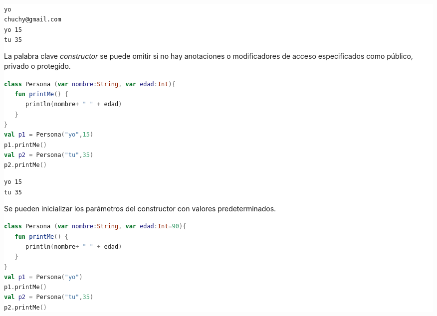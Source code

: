 <div class="output stream stdout">

    yo
    chuchy@gmail.com
    yo 15
    tu 35

</div>

</div>

<div class="cell markdown"
datalore="{&quot;hide_input_from_viewers&quot;:true,&quot;hide_output_from_viewers&quot;:true,&quot;node_id&quot;:&quot;7D71i7qCQ9sPG8SlkQGRWL&quot;,&quot;type&quot;:&quot;MD&quot;}">

La palabra clave *constructor* se puede omitir si no hay anotaciones o
modificadores de acceso especificados como público, privado o protegido.

</div>

<div class="cell code" execution_count="3"
datalore="{&quot;hide_input_from_viewers&quot;:true,&quot;hide_output_from_viewers&quot;:true,&quot;node_id&quot;:&quot;fVdBz0fxsMdjUJR1GuL5or&quot;,&quot;type&quot;:&quot;CODE&quot;}">

``` kotlin
class Persona (var nombre:String, var edad:Int){
   fun printMe() {
      println(nombre+ " " + edad)
   }
} 
val p1 = Persona("yo",15) 
p1.printMe() 
val p2 = Persona("tu",35) 
p2.printMe() 
```

<div class="output stream stdout">

    yo 15
    tu 35

</div>

</div>

<div class="cell markdown"
datalore="{&quot;hide_input_from_viewers&quot;:true,&quot;hide_output_from_viewers&quot;:true,&quot;node_id&quot;:&quot;Kodoj2ouUFK0w6IOqTRsP1&quot;,&quot;type&quot;:&quot;MD&quot;}">

Se pueden inicializar los parámetros del constructor con valores
predeterminados.

</div>

<div class="cell code" execution_count="17"
datalore="{&quot;hide_input_from_viewers&quot;:true,&quot;hide_output_from_viewers&quot;:true,&quot;node_id&quot;:&quot;w15jHYITgOvsZgmtFtOaCn&quot;,&quot;type&quot;:&quot;CODE&quot;}">

``` kotlin
class Persona (var nombre:String, var edad:Int=90){
   fun printMe() {
      println(nombre+ " " + edad)
   }
} 
val p1 = Persona("yo") 
p1.printMe() 
val p2 = Persona("tu",35) 
p2.printMe() 
```
